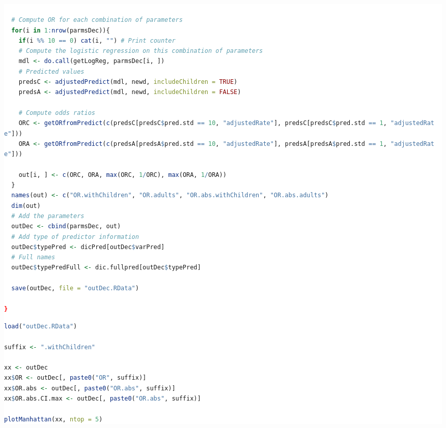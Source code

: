 ```r
  
  # Compute OR for each combination of parameters
  for(i in 1:nrow(parmsDec)){
    if(i %% 10 == 0) cat(i, "") # Print counter
    # Compute the logistic regression on this combination of parameters
    mdl <- do.call(getLogReg, parmsDec[i, ])
    # Predicted values
    predsC <- adjustedPredict(mdl, newd, includeChildren = TRUE)
    predsA <- adjustedPredict(mdl, newd, includeChildren = FALSE)
    
    # Compute odds ratios
    ORC <- getORfromPredict(c(predsC[predsC$pred.std == 10, "adjustedRate"], predsC[predsC$pred.std == 1, "adjustedRate"]))
    ORA <- getORfromPredict(c(predsA[predsA$pred.std == 10, "adjustedRate"], predsA[predsA$pred.std == 1, "adjustedRate"]))
    
    out[i, ] <- c(ORC, ORA, max(ORC, 1/ORC), max(ORA, 1/ORA))
  }
  names(out) <- c("OR.withChildren", "OR.adults", "OR.abs.withChildren", "OR.abs.adults")
  dim(out)
  # Add the parameters
  outDec <- cbind(parmsDec, out)
  # Add type of predictor information
  outDec$typePred <- dicPred[outDec$varPred]
  # Full names
  outDec$typePredFull <- dic.fullpred[outDec$typePred]
  
  save(outDec, file = "outDec.RData")
  
}
```



```r
load("outDec.RData")

suffix <- ".withChildren"

xx <- outDec
xx$OR <- outDec[, paste0("OR", suffix)]
xx$OR.abs <- outDec[, paste0("OR.abs", suffix)]
xx$OR.abs.CI.max <- outDec[, paste0("OR.abs", suffix)]

plotManhattan(xx, ntop = 5)
```
